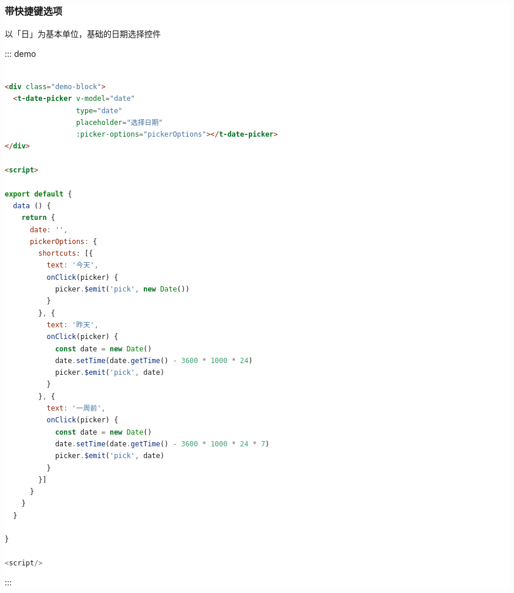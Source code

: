 
### 带快捷键选项
以「日」为基本单位，基础的日期选择控件

<div class="demo-block">
  <t-date-picker v-model="datetimes.date2" 
                 type="date" 
                 placeholder="选择日期" 
                 :picker-options="pickerOptions.date2"></t-date-picker>
</div>

::: demo
```html

<div class="demo-block">
  <t-date-picker v-model="date" 
                 type="date" 
                 placeholder="选择日期" 
                 :picker-options="pickerOptions"></t-date-picker>
</div>

<script>

export default {
  data () {
    return {
      date: '',
      pickerOptions: {
        shortcuts: [{
          text: '今天',
          onClick(picker) {
            picker.$emit('pick', new Date())
          }
        }, {
          text: '昨天',
          onClick(picker) {
            const date = new Date()
            date.setTime(date.getTime() - 3600 * 1000 * 24)
            picker.$emit('pick', date)
          }
        }, {
          text: '一周前',
          onClick(picker) {
            const date = new Date()
            date.setTime(date.getTime() - 3600 * 1000 * 24 * 7)
            picker.$emit('pick', date)
          }
        }]
      }
    }
  }

}

<script/>

```
:::
